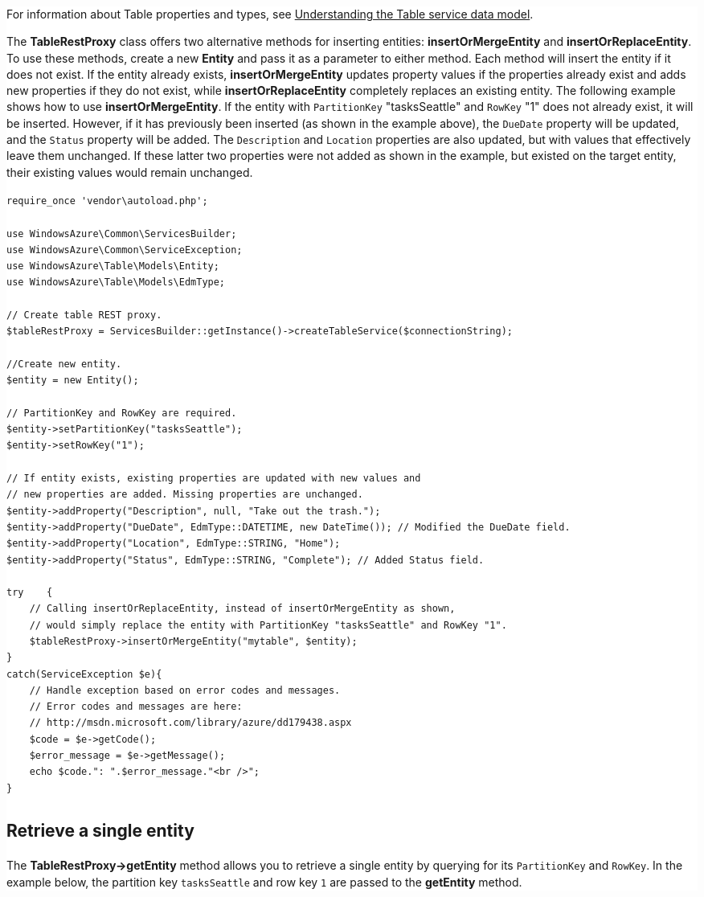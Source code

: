For information about Table properties and types, see [Understanding the Table service data model](http://msdn.microsoft.com/library/azure/dd179338.aspx).

The **TableRestProxy** class offers two alternative methods for inserting entities: **insertOrMergeEntity** and **insertOrReplaceEntity**. To use these methods, create a new **Entity** and pass it as a parameter to either method. Each method will insert the entity if it does not exist. If the entity already exists, **insertOrMergeEntity** updates property values if the properties already exist and adds new properties if they do not exist, while **insertOrReplaceEntity** completely replaces an existing entity. The following example shows how to use **insertOrMergeEntity**. If the entity with `PartitionKey` "tasksSeattle" and `RowKey` "1" does not already exist, it will be inserted. However, if it has previously been inserted (as shown in the example above), the `DueDate` property will be updated, and the `Status` property will be added. The `Description` and `Location` properties are also updated, but with values that effectively leave them unchanged. If these latter two properties were not added as shown in the example, but existed on the target entity, their existing values would remain unchanged.

    require_once 'vendor\autoload.php';

    use WindowsAzure\Common\ServicesBuilder;
    use WindowsAzure\Common\ServiceException;
    use WindowsAzure\Table\Models\Entity;
    use WindowsAzure\Table\Models\EdmType;

    // Create table REST proxy.
    $tableRestProxy = ServicesBuilder::getInstance()->createTableService($connectionString);

    //Create new entity.
    $entity = new Entity();

    // PartitionKey and RowKey are required.
    $entity->setPartitionKey("tasksSeattle");
    $entity->setRowKey("1");

    // If entity exists, existing properties are updated with new values and
    // new properties are added. Missing properties are unchanged.
    $entity->addProperty("Description", null, "Take out the trash.");
    $entity->addProperty("DueDate", EdmType::DATETIME, new DateTime()); // Modified the DueDate field.
    $entity->addProperty("Location", EdmType::STRING, "Home");
    $entity->addProperty("Status", EdmType::STRING, "Complete"); // Added Status field.

    try    {
        // Calling insertOrReplaceEntity, instead of insertOrMergeEntity as shown,
        // would simply replace the entity with PartitionKey "tasksSeattle" and RowKey "1".
        $tableRestProxy->insertOrMergeEntity("mytable", $entity);
    }
    catch(ServiceException $e){
        // Handle exception based on error codes and messages.
        // Error codes and messages are here:
        // http://msdn.microsoft.com/library/azure/dd179438.aspx
        $code = $e->getCode();
        $error_message = $e->getMessage();
        echo $code.": ".$error_message."<br />";
    }


## Retrieve a single entity
The **TableRestProxy->getEntity** method allows you to retrieve a single entity by querying for its `PartitionKey` and `RowKey`. In the example below, the partition key `tasksSeattle` and row key `1` are passed to the **getEntity** method.
